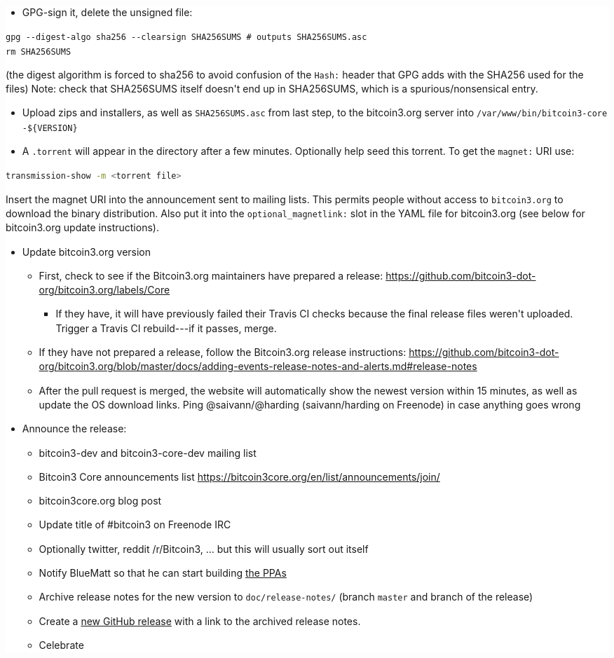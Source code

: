 - GPG-sign it, delete the unsigned file:
```
gpg --digest-algo sha256 --clearsign SHA256SUMS # outputs SHA256SUMS.asc
rm SHA256SUMS
```
(the digest algorithm is forced to sha256 to avoid confusion of the `Hash:` header that GPG adds with the SHA256 used for the files)
Note: check that SHA256SUMS itself doesn't end up in SHA256SUMS, which is a spurious/nonsensical entry.

- Upload zips and installers, as well as `SHA256SUMS.asc` from last step, to the bitcoin3.org server
  into `/var/www/bin/bitcoin3-core-${VERSION}`

- A `.torrent` will appear in the directory after a few minutes. Optionally help seed this torrent. To get the `magnet:` URI use:
```bash
transmission-show -m <torrent file>
```
Insert the magnet URI into the announcement sent to mailing lists. This permits
people without access to `bitcoin3.org` to download the binary distribution.
Also put it into the `optional_magnetlink:` slot in the YAML file for
bitcoin3.org (see below for bitcoin3.org update instructions).

- Update bitcoin3.org version

  - First, check to see if the Bitcoin3.org maintainers have prepared a
    release: https://github.com/bitcoin3-dot-org/bitcoin3.org/labels/Core

      - If they have, it will have previously failed their Travis CI
        checks because the final release files weren't uploaded.
        Trigger a Travis CI rebuild---if it passes, merge.

  - If they have not prepared a release, follow the Bitcoin3.org release
    instructions: https://github.com/bitcoin3-dot-org/bitcoin3.org/blob/master/docs/adding-events-release-notes-and-alerts.md#release-notes

  - After the pull request is merged, the website will automatically show the newest version within 15 minutes, as well
    as update the OS download links. Ping @saivann/@harding (saivann/harding on Freenode) in case anything goes wrong

- Announce the release:

  - bitcoin3-dev and bitcoin3-core-dev mailing list

  - Bitcoin3 Core announcements list https://bitcoin3core.org/en/list/announcements/join/

  - bitcoin3core.org blog post

  - Update title of #bitcoin3 on Freenode IRC

  - Optionally twitter, reddit /r/Bitcoin3, ... but this will usually sort out itself

  - Notify BlueMatt so that he can start building [the PPAs](https://launchpad.net/~bitcoin3/+archive/ubuntu/bitcoin3)

  - Archive release notes for the new version to `doc/release-notes/` (branch `master` and branch of the release)

  - Create a [new GitHub release](https://github.com/bitcoin3/bitcoin3/releases/new) with a link to the archived release notes.

  - Celebrate
